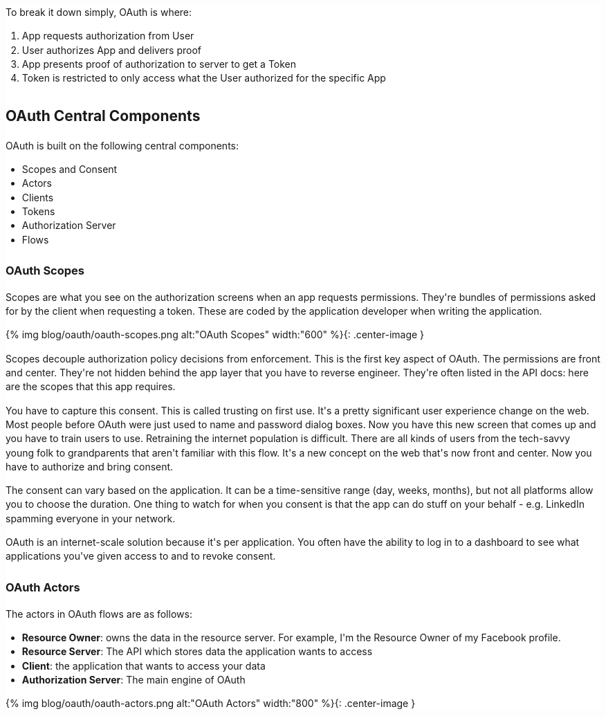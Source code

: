 To break it down simply, OAuth is where:

1. App requests authorization from User
2. User authorizes App and delivers proof
3. App presents proof of authorization to server to get a Token
4. Token is restricted to only access what the User authorized for the specific App

## OAuth Central Components

OAuth is built on the following central components:

* Scopes and Consent
* Actors
* Clients
* Tokens
* Authorization Server
* Flows

### OAuth Scopes

Scopes are what you see on the authorization screens when an app requests permissions. They're bundles of permissions asked for by the client when requesting a token. These are coded by the application developer when writing the application.

{% img blog/oauth/oauth-scopes.png alt:"OAuth Scopes" width:"600" %}{: .center-image }

Scopes decouple authorization policy decisions from enforcement. This is the first key aspect of OAuth. The permissions are front and center. They're not hidden behind the app layer that you have to reverse engineer. They're often listed in the API docs: here are the scopes that this app requires.

You have to capture this consent. This is called trusting on first use. It's a pretty significant user experience change on the web. Most people before OAuth were just used to name and password dialog boxes. Now you have this new screen that comes up and you have to train users to use. Retraining the internet population is difficult. There are all kinds of users from the tech-savvy young folk to grandparents that aren't familiar with this flow. It's a new concept on the web that's now front and center. Now you have to authorize and bring consent.

The consent can vary based on the application. It can be a time-sensitive range (day, weeks, months), but not all platforms allow you to choose the duration. One thing to watch for when you consent is that the app can do stuff on your behalf - e.g. LinkedIn spamming everyone in your network.

OAuth is an internet-scale solution because it's per application. You often have the ability to log in to a dashboard to see what applications you've given access to and to revoke consent.

### OAuth Actors

The actors in OAuth flows are as follows:

* **Resource Owner**: owns the data in the resource server. For example, I'm the Resource Owner of my Facebook profile.
* **Resource Server**: The API which stores data the application wants to access
* **Client**: the application that wants to access your data
* **Authorization Server**: The main engine of OAuth

{% img blog/oauth/oauth-actors.png alt:"OAuth Actors" width:"800" %}{: .center-image }
